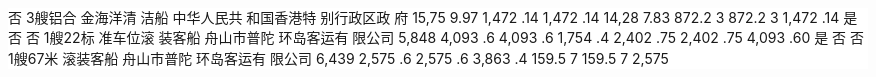 否
3艘铝合
金海洋清
洁船
中华人民共
和国香港特
别行政区政
府
15,75
9.97
1,472
.14
1,472
.14
14,28
7.83
872.2
3
872.2
3
1,472
.14
是
否
否
1艘22标
准车位滚
装客船
舟山市普陀
环岛客运有
限公司
5,848
4,093
.6
4,093
.6
1,754
.4
2,402
.75
2,402
.75
4,093
.60
是
否
否
1艘67米
滚装客船
舟山市普陀
环岛客运有
限公司
6,439
2,575
.6
2,575
.6
3,863
.4
159.5
7
159.5
7
2,575